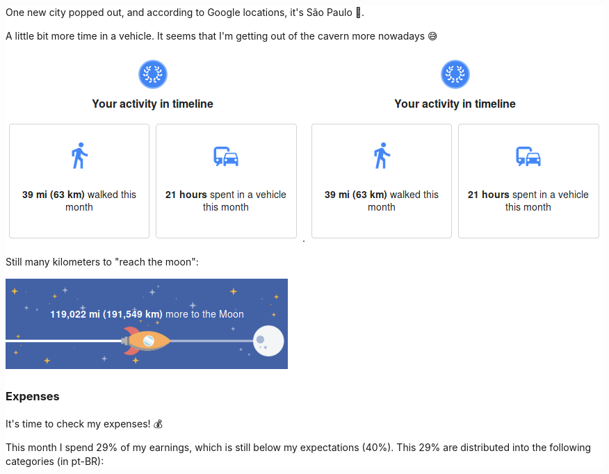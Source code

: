 One new city popped out, and according to Google locations, it's São Paulo 🤔.

A little bit more time in a vehicle. It seems that I'm getting out of
the cavern more nowadays 😅

[![Location time and distance last month](/images/stats/2018/jun/location-time-distance.png "Location time and distance last month")](/images/stats/2018/jun/location-time-distance.png "") .
[![Location time and distance this month](/images/stats/2018/oct/location-time-distance.png "Location time and distance this month")](/images/stats/2018/oct/location-time-distance.png "")

Still many kilometers to "reach the moon":

[![Kms to the moon](/images/stats/2018/oct/location-moon.png "Kms to the moon")](/images/stats/2018/oct/location-moon.png "")

### Expenses

It's time to check my expenses! 💰

This month I spend 29% of my earnings, which is still below my
expectations (40%). This 29% are distributed into the following
categories (in pt-BR):

